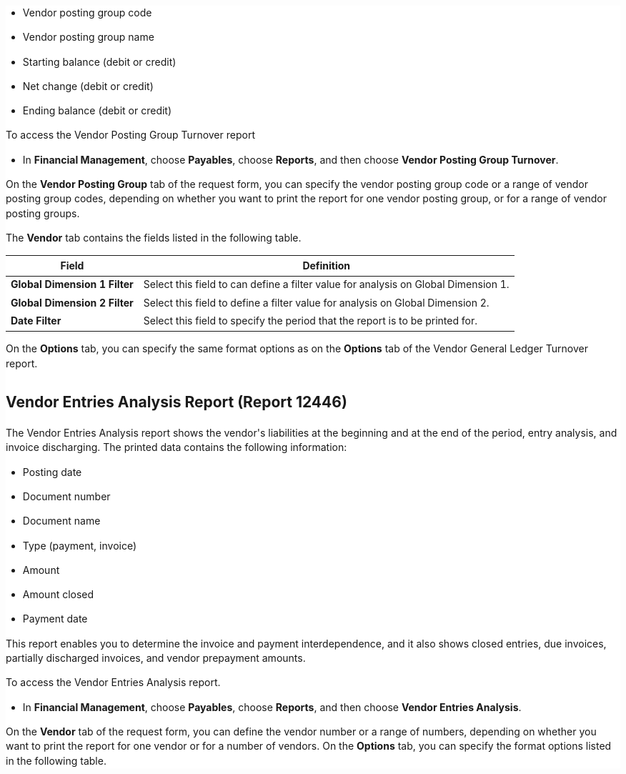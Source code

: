 -   Vendor posting group code  
  
-   Vendor posting group name  
  
-   Starting balance \(debit or credit\)  
  
-   Net change \(debit or credit\)  
  
-   Ending balance \(debit or credit\)  
  
 To access the Vendor Posting Group Turnover report  
  
-   In **Financial Management**, choose **Payables**, choose **Reports**, and then choose **Vendor Posting Group Turnover**.  
  
 On the **Vendor Posting Group** tab of the request form, you can specify the vendor posting group code or a range of vendor posting group codes, depending on whether you want to print the report for one vendor posting group, or for a range of vendor posting groups.  
  
 The **Vendor** tab contains the fields listed in the following table.  
  
|Field|Definition|  
|-----------|----------------|  
|**Global Dimension 1 Filter**|Select this field to can define a filter value for analysis on Global Dimension 1.|  
|**Global Dimension 2 Filter**|Select this field to define a filter value for analysis on Global Dimension 2.|  
|**Date Filter**|Select this field to specify the period that the report is to be printed for.|  
  
 On the **Options** tab, you can specify the same format options as on the **Options** tab of the Vendor General Ledger Turnover report.  
  
## Vendor Entries Analysis Report \(Report 12446\)  
 The Vendor Entries Analysis report shows the vendor's liabilities at the beginning and at the end of the period, entry analysis, and invoice discharging. The printed data contains the following information:  
  
-   Posting date  
  
-   Document number  
  
-   Document name  
  
-   Type \(payment, invoice\)  
  
-   Amount  
  
-   Amount closed  
  
-   Payment date  
  
 This report enables you to determine the invoice and payment interdependence, and it also shows closed entries, due invoices, partially discharged invoices, and vendor prepayment amounts.  
  
 To access the Vendor Entries Analysis report.  
  
-   In **Financial Management**, choose **Payables**, choose **Reports**, and then choose **Vendor Entries Analysis**.  
  
 On the **Vendor** tab of the request form, you can define the vendor number or a range of numbers, depending on whether you want to print the report for one vendor or for a number of vendors. On the **Options** tab, you can specify the format options listed in the following table.  
  